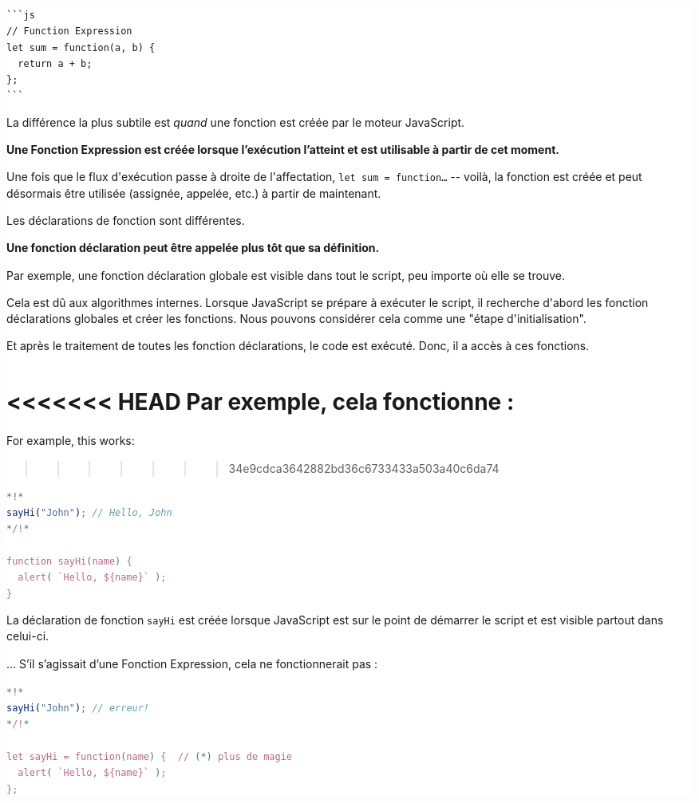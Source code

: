     ```js
    // Function Expression
    let sum = function(a, b) {
      return a + b;
    };
    ```

La différence la plus subtile est *quand* une fonction est créée par le moteur JavaScript.

**Une Fonction Expression est créée lorsque l’exécution l’atteint et est utilisable à partir de cet moment.**

Une fois que le flux d'exécution passe à droite de l'affectation, `let sum = function…` -- voilà, la fonction est créée et peut désormais être utilisée (assignée, appelée, etc.) à partir de maintenant.

Les déclarations de fonction sont différentes.

**Une fonction déclaration peut être appelée plus tôt que sa définition.**

Par exemple, une fonction déclaration globale est visible dans tout le script, peu importe où elle se trouve.

Cela est dû aux algorithmes internes. Lorsque JavaScript se prépare à exécuter le script, il recherche d'abord les fonction déclarations globales et créer les fonctions. Nous pouvons considérer cela comme une "étape d'initialisation".

Et après le traitement de toutes les fonction déclarations, le code est exécuté. Donc, il a accès à ces fonctions.

<<<<<<< HEAD
Par exemple, cela fonctionne :
=======
For example, this works:
>>>>>>> 34e9cdca3642882bd36c6733433a503a40c6da74

```js run refresh untrusted
*!*
sayHi("John"); // Hello, John
*/!*

function sayHi(name) {
  alert( `Hello, ${name}` );
}
```

La déclaration de fonction `sayHi` est créée lorsque JavaScript est sur le point de démarrer le script et est visible partout dans celui-ci.

… S’il s’agissait d’une Fonction Expression, cela ne fonctionnerait pas :

```js run refresh untrusted
*!*
sayHi("John"); // erreur!
*/!*

let sayHi = function(name) {  // (*) plus de magie
  alert( `Hello, ${name}` );
};
```
